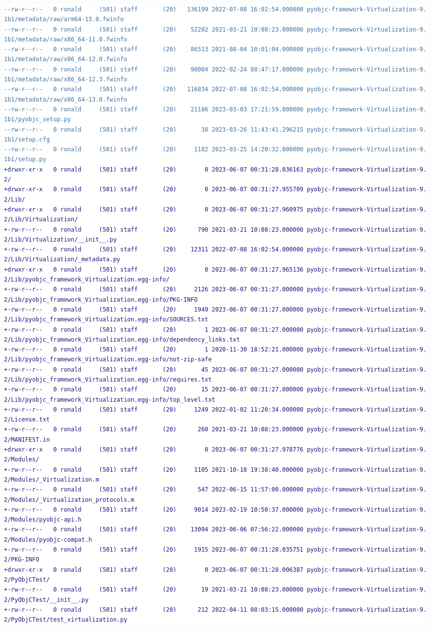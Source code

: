 ```diff
--rw-r--r--   0 ronald     (501) staff       (20)   136199 2022-07-08 16:02:54.000000 pyobjc-framework-Virtualization-9.1b1/metadata/raw/arm64-13.0.fwinfo
--rw-r--r--   0 ronald     (501) staff       (20)    52202 2021-03-21 10:08:23.000000 pyobjc-framework-Virtualization-9.1b1/metadata/raw/x86_64-11.0.fwinfo
--rw-r--r--   0 ronald     (501) staff       (20)    86513 2021-08-04 10:01:04.000000 pyobjc-framework-Virtualization-9.1b1/metadata/raw/x86_64-12.0.fwinfo
--rw-r--r--   0 ronald     (501) staff       (20)    90004 2022-02-24 08:47:17.000000 pyobjc-framework-Virtualization-9.1b1/metadata/raw/x86_64-12.3.fwinfo
--rw-r--r--   0 ronald     (501) staff       (20)   116834 2022-07-08 16:02:54.000000 pyobjc-framework-Virtualization-9.1b1/metadata/raw/x86_64-13.0.fwinfo
--rw-r--r--   0 ronald     (501) staff       (20)    21186 2023-03-03 17:21:59.000000 pyobjc-framework-Virtualization-9.1b1/pyobjc_setup.py
--rw-r--r--   0 ronald     (501) staff       (20)       38 2023-03-26 11:43:41.296215 pyobjc-framework-Virtualization-9.1b1/setup.cfg
--rw-r--r--   0 ronald     (501) staff       (20)     1182 2023-03-25 14:20:32.000000 pyobjc-framework-Virtualization-9.1b1/setup.py
+drwxr-xr-x   0 ronald     (501) staff       (20)        0 2023-06-07 00:31:28.036163 pyobjc-framework-Virtualization-9.2/
+drwxr-xr-x   0 ronald     (501) staff       (20)        0 2023-06-07 00:31:27.955709 pyobjc-framework-Virtualization-9.2/Lib/
+drwxr-xr-x   0 ronald     (501) staff       (20)        0 2023-06-07 00:31:27.960975 pyobjc-framework-Virtualization-9.2/Lib/Virtualization/
+-rw-r--r--   0 ronald     (501) staff       (20)      790 2021-03-21 10:08:23.000000 pyobjc-framework-Virtualization-9.2/Lib/Virtualization/__init__.py
+-rw-r--r--   0 ronald     (501) staff       (20)    12311 2022-07-08 16:02:54.000000 pyobjc-framework-Virtualization-9.2/Lib/Virtualization/_metadata.py
+drwxr-xr-x   0 ronald     (501) staff       (20)        0 2023-06-07 00:31:27.965136 pyobjc-framework-Virtualization-9.2/Lib/pyobjc_framework_Virtualization.egg-info/
+-rw-r--r--   0 ronald     (501) staff       (20)     2126 2023-06-07 00:31:27.000000 pyobjc-framework-Virtualization-9.2/Lib/pyobjc_framework_Virtualization.egg-info/PKG-INFO
+-rw-r--r--   0 ronald     (501) staff       (20)     1949 2023-06-07 00:31:27.000000 pyobjc-framework-Virtualization-9.2/Lib/pyobjc_framework_Virtualization.egg-info/SOURCES.txt
+-rw-r--r--   0 ronald     (501) staff       (20)        1 2023-06-07 00:31:27.000000 pyobjc-framework-Virtualization-9.2/Lib/pyobjc_framework_Virtualization.egg-info/dependency_links.txt
+-rw-r--r--   0 ronald     (501) staff       (20)        1 2020-11-30 18:52:21.000000 pyobjc-framework-Virtualization-9.2/Lib/pyobjc_framework_Virtualization.egg-info/not-zip-safe
+-rw-r--r--   0 ronald     (501) staff       (20)       45 2023-06-07 00:31:27.000000 pyobjc-framework-Virtualization-9.2/Lib/pyobjc_framework_Virtualization.egg-info/requires.txt
+-rw-r--r--   0 ronald     (501) staff       (20)       15 2023-06-07 00:31:27.000000 pyobjc-framework-Virtualization-9.2/Lib/pyobjc_framework_Virtualization.egg-info/top_level.txt
+-rw-r--r--   0 ronald     (501) staff       (20)     1249 2022-01-02 11:20:34.000000 pyobjc-framework-Virtualization-9.2/License.txt
+-rw-r--r--   0 ronald     (501) staff       (20)      260 2021-03-21 10:08:23.000000 pyobjc-framework-Virtualization-9.2/MANIFEST.in
+drwxr-xr-x   0 ronald     (501) staff       (20)        0 2023-06-07 00:31:27.978776 pyobjc-framework-Virtualization-9.2/Modules/
+-rw-r--r--   0 ronald     (501) staff       (20)     1105 2021-10-18 19:38:40.000000 pyobjc-framework-Virtualization-9.2/Modules/_Virtualization.m
+-rw-r--r--   0 ronald     (501) staff       (20)      547 2022-06-15 11:57:00.000000 pyobjc-framework-Virtualization-9.2/Modules/_Virtualization_protocols.m
+-rw-r--r--   0 ronald     (501) staff       (20)     9014 2023-02-19 10:50:37.000000 pyobjc-framework-Virtualization-9.2/Modules/pyobjc-api.h
+-rw-r--r--   0 ronald     (501) staff       (20)    13094 2023-06-06 07:56:22.000000 pyobjc-framework-Virtualization-9.2/Modules/pyobjc-compat.h
+-rw-r--r--   0 ronald     (501) staff       (20)     1915 2023-06-07 00:31:28.035751 pyobjc-framework-Virtualization-9.2/PKG-INFO
+drwxr-xr-x   0 ronald     (501) staff       (20)        0 2023-06-07 00:31:28.006387 pyobjc-framework-Virtualization-9.2/PyObjCTest/
+-rw-r--r--   0 ronald     (501) staff       (20)       19 2021-03-21 10:08:23.000000 pyobjc-framework-Virtualization-9.2/PyObjCTest/__init__.py
+-rw-r--r--   0 ronald     (501) staff       (20)      212 2022-04-11 08:03:15.000000 pyobjc-framework-Virtualization-9.2/PyObjCTest/test_virtualization.py
```
